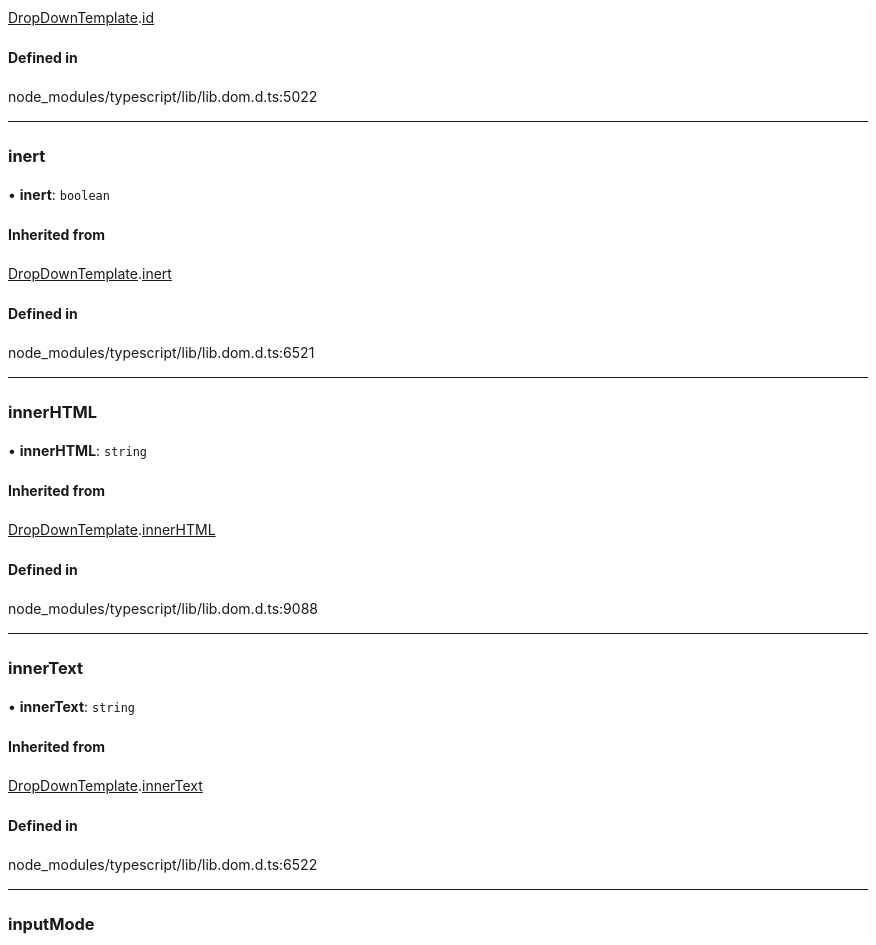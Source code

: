 [DropDownTemplate](components_dropDown_drop_down_template.DropDownTemplate.md).[id](components_dropDown_drop_down_template.DropDownTemplate.md#id)

#### Defined in

node_modules/typescript/lib/lib.dom.d.ts:5022

___

### inert

• **inert**: `boolean`

#### Inherited from

[DropDownTemplate](components_dropDown_drop_down_template.DropDownTemplate.md).[inert](components_dropDown_drop_down_template.DropDownTemplate.md#inert)

#### Defined in

node_modules/typescript/lib/lib.dom.d.ts:6521

___

### innerHTML

• **innerHTML**: `string`

#### Inherited from

[DropDownTemplate](components_dropDown_drop_down_template.DropDownTemplate.md).[innerHTML](components_dropDown_drop_down_template.DropDownTemplate.md#innerhtml)

#### Defined in

node_modules/typescript/lib/lib.dom.d.ts:9088

___

### innerText

• **innerText**: `string`

#### Inherited from

[DropDownTemplate](components_dropDown_drop_down_template.DropDownTemplate.md).[innerText](components_dropDown_drop_down_template.DropDownTemplate.md#innertext)

#### Defined in

node_modules/typescript/lib/lib.dom.d.ts:6522

___

### inputMode
